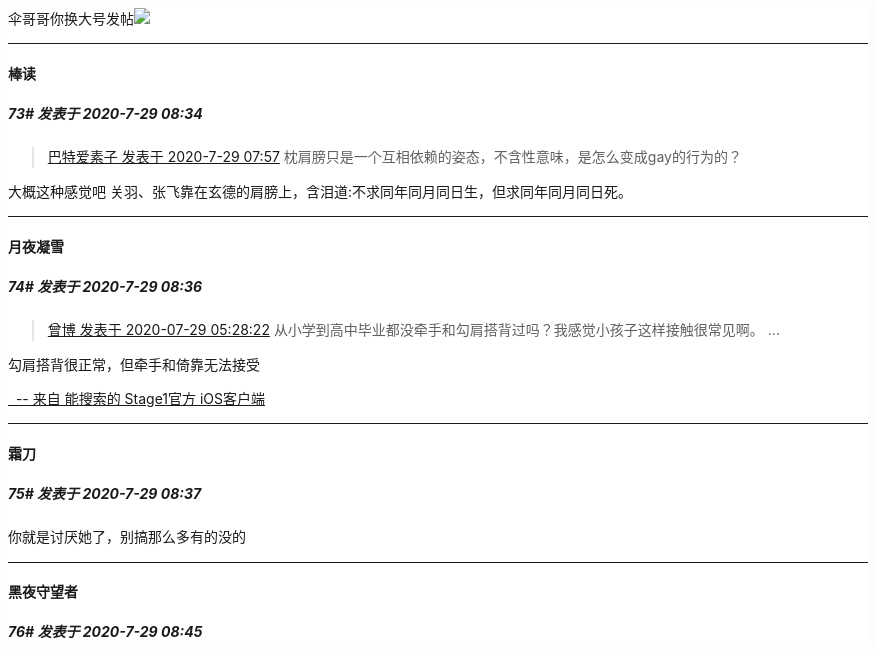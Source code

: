 


伞哥哥你换大号发帖<img src="https://static.saraba1st.com/image/smiley/face2017/037.png" referrerpolicy="no-referrer">







*****

####  棒读  
##### 73#       发表于 2020-7-29 08:34



<blockquote><a href="httphttps://bbs.saraba1st.com/2b/forum.php?mod=redirect&amp;goto=findpost&amp;pid=48245298&amp;ptid=1952023" target="_blank">巴特爱素子 发表于 2020-7-29 07:57</a>
枕肩膀只是一个互相依赖的姿态，不含性意味，是怎么变成gay的行为的？</blockquote>
大概这种感觉吧
关羽、张飞靠在玄德的肩膀上，含泪道:不求同年同月同日生，但求同年同月同日死。







*****

####  月夜凝雪  
##### 74#       发表于 2020-7-29 08:36



<blockquote><a href="httphttps://bbs.saraba1st.com/2b/forum.php?mod=redirect&amp;goto=findpost&amp;pid=48245094&amp;ptid=1952023" target="_blank">曾博 发表于 2020-07-29 05:28:22</a>
从小学到高中毕业都没牵手和勾肩搭背过吗？我感觉小孩子这样接触很常见啊。 ...</blockquote>勾肩搭背很正常，但牵手和倚靠无法接受

[  -- 来自 能搜索的 Stage1官方 iOS客户端](https://itunes.apple.com/fi/app/saraba1st/id1221237470?mt=8)







*****

####  霜刀  
##### 75#       发表于 2020-7-29 08:37




你就是讨厌她了，别搞那么多有的没的







*****

####  黑夜守望者  
##### 76#       发表于 2020-7-29 08:45
